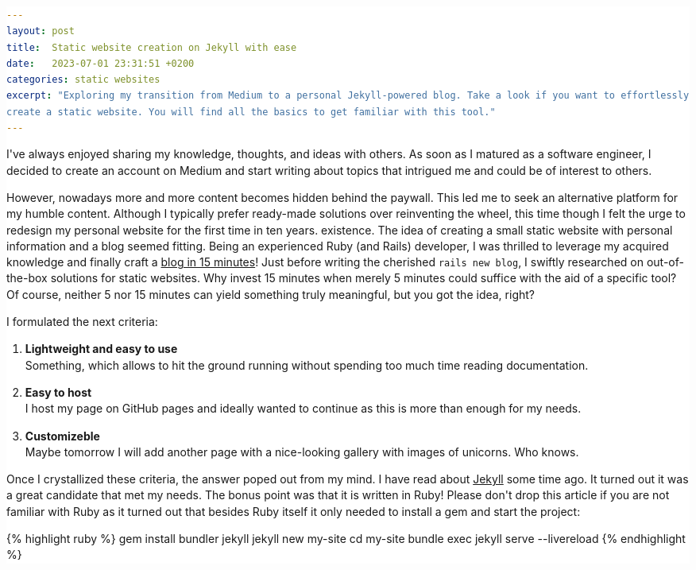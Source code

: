 ```yaml
---
layout: post
title:  Static website creation on Jekyll with ease
date:   2023-07-01 23:31:51 +0200
categories: static websites
excerpt: "Exploring my transition from Medium to a personal Jekyll-powered blog. Take a look if you want to effortlessly create a static website. You will find all the basics to get familiar with this tool."
---
```

I've always enjoyed sharing my knowledge, thoughts, and ideas with others. As soon as I matured as a software engineer, I decided to create an account on Medium and start writing about topics that intrigued me and could be of interest to others.

However, nowadays more and more content becomes hidden behind the paywall. This led me to seek an alternative platform for my humble content.
Although I typically prefer ready-made solutions over reinventing the wheel, this time though
I felt the urge to redesign my personal website for the first time in ten years. existence. The idea of creating a small static website with personal information and a blog seemed fitting.
Being an experienced Ruby (and Rails) developer, I was thrilled to leverage my acquired knowledge and finally craft a [blog in 15 minutes](https://www.youtube.com/watch?v=Gzj723LkRJY)! Just before writing the cherished `rails new blog`, I swiftly researched on out-of-the-box solutions for static websites. Why invest 15 minutes when merely 5 minutes could suffice with the aid of a specific tool? Of course, neither 5 nor 15 minutes can yield something truly meaningful, but you got the idea, right?

I formulated the next criteria:
1. **Lightweight and easy to use** \
Something, which allows to hit the ground running without spending too much time reading
documentation.


2. **Easy to host** \
I host my page on GitHub pages and ideally wanted to continue as this is more than enough for
my needs.


3. **Customizeble** \
Maybe tomorrow I will add another page with a nice-looking gallery with images of unicorns. Who knows.


Once I crystallized these criteria, the answer poped out from my mind. I have read about
[Jekyll](https://jekyllrb.com) some time ago. It turned out it was a great candidate that met my needs. The bonus point was
that it is written in Ruby! Please don't drop this article if you are not familiar with Ruby as it turned out that besides Ruby itself
it only needed to install a gem and start the project:

{% highlight ruby %}
  gem install bundler jekyll
  jekyll new my-site
  cd my-site
  bundle exec jekyll serve --livereload
{% endhighlight %}
